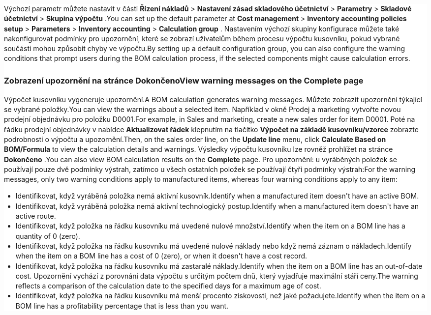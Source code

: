<span data-ttu-id="04bbc-183">Výchozí parametr můžete nastavit v části **Řízení nákladů** &gt; **Nastavení zásad skladového účetnictví** &gt; **Parametry** &gt; **Skladové účetnictví** &gt; **Skupina výpočtu** .</span><span class="sxs-lookup"><span data-stu-id="04bbc-183">You can set up the default parameter at **Cost management** &gt; **Inventory accounting policies setup** &gt; **Parameters** &gt; **Inventory accounting** &gt; **Calculation group** .</span></span> <span data-ttu-id="04bbc-184">Nastavením výchozí skupiny konfigurace můžete také nakonfigurovat podmínky pro upozornění, které se zobrazí uživatelům během procesu výpočtu kusovníku, pokud vybrané součásti mohou způsobit chyby ve výpočtu.</span><span class="sxs-lookup"><span data-stu-id="04bbc-184">By setting up a default configuration group, you can also configure the warning conditions that prompt users during the BOM calculation process, if the selected components might cause calculation errors.</span></span>

### <a name="view-warning-messages-on-the-complete-page"></a><span data-ttu-id="04bbc-185">Zobrazení upozornění na stránce Dokončeno</span><span class="sxs-lookup"><span data-stu-id="04bbc-185">View warning messages on the Complete page</span></span>

<span data-ttu-id="04bbc-186">Výpočet kusovníku vygeneruje upozornění.</span><span class="sxs-lookup"><span data-stu-id="04bbc-186">A BOM calculation generates warning messages.</span></span> <span data-ttu-id="04bbc-187">Můžete zobrazit upozornění týkající se vybrané položky.</span><span class="sxs-lookup"><span data-stu-id="04bbc-187">You can view the warnings about a selected item.</span></span> <span data-ttu-id="04bbc-188">Například v okně Prodej a marketing vytvořte novou prodejní objednávku pro položku D0001.</span><span class="sxs-lookup"><span data-stu-id="04bbc-188">For example, in Sales and marketing, create a new sales order for item D0001.</span></span> <span data-ttu-id="04bbc-189">Poté na řádku prodejní objednávky v nabídce **Aktualizovat řádek** klepnutím na tlačítko **Výpočet na základě kusovníku/vzorce** zobrazte podrobnosti o výpočtu a upozornění.</span><span class="sxs-lookup"><span data-stu-id="04bbc-189">Then, on the sales order line, on the **Update line** menu, click **Calculate Based on BOM/Formula** to view the calculation details and warnings.</span></span> <span data-ttu-id="04bbc-190">Výsledky výpočtu kusovníku lze rovněž prohlížet na stránce **Dokončeno** .</span><span class="sxs-lookup"><span data-stu-id="04bbc-190">You can also view BOM calculation results on the **Complete** page.</span></span> <span data-ttu-id="04bbc-191">Pro upozornění: u vyráběných položek se používají pouze dvě podmínky výstrah, zatímco u všech ostatních položek se používají čtyři podmínky výstrah:</span><span class="sxs-lookup"><span data-stu-id="04bbc-191">For the warning messages, only two warning conditions apply to manufactured items, whereas four warning conditions apply to any item:</span></span>
-   <span data-ttu-id="04bbc-192">Identifikovat, když vyráběná položka nemá aktivní kusovník.</span><span class="sxs-lookup"><span data-stu-id="04bbc-192">Identify when a manufactured item doesn't have an active BOM.</span></span>
-   <span data-ttu-id="04bbc-193">Identifikovat, když vyráběná položka nemá aktivní technologický postup.</span><span class="sxs-lookup"><span data-stu-id="04bbc-193">Identify when a manufactured item doesn't have an active route.</span></span>
-   <span data-ttu-id="04bbc-194">Identifikovat, když položka na řádku kusovníku má uvedené nulové množství.</span><span class="sxs-lookup"><span data-stu-id="04bbc-194">Identify when the item on a BOM line has a quantity of 0 (zero).</span></span>
-   <span data-ttu-id="04bbc-195">Identifikovat, když položka na řádku kusovníku má uvedené nulové náklady nebo když nemá záznam o nákladech.</span><span class="sxs-lookup"><span data-stu-id="04bbc-195">Identify when the item on a BOM line has a cost of 0 (zero), or when it doesn't have a cost record.</span></span>
-   <span data-ttu-id="04bbc-196">Identifikovat, když položka na řádku kusovníku má zastaralé náklady.</span><span class="sxs-lookup"><span data-stu-id="04bbc-196">Identify when the item on a BOM line has an out-of-date cost.</span></span> <span data-ttu-id="04bbc-197">Upozornění vychází z porovnání data výpočtu s určitým počtem dnů, který vyjadřuje maximální stáří ceny.</span><span class="sxs-lookup"><span data-stu-id="04bbc-197">The warning reflects a comparison of the calculation date to the specified days for a maximum age of cost.</span></span>
-   <span data-ttu-id="04bbc-198">Identifikovat, když položka na řádku kusovníku má menší procento ziskovosti, než jaké požadujete.</span><span class="sxs-lookup"><span data-stu-id="04bbc-198">Identify when the item on a BOM line has a profitability percentage that is less than you want.</span></span>
